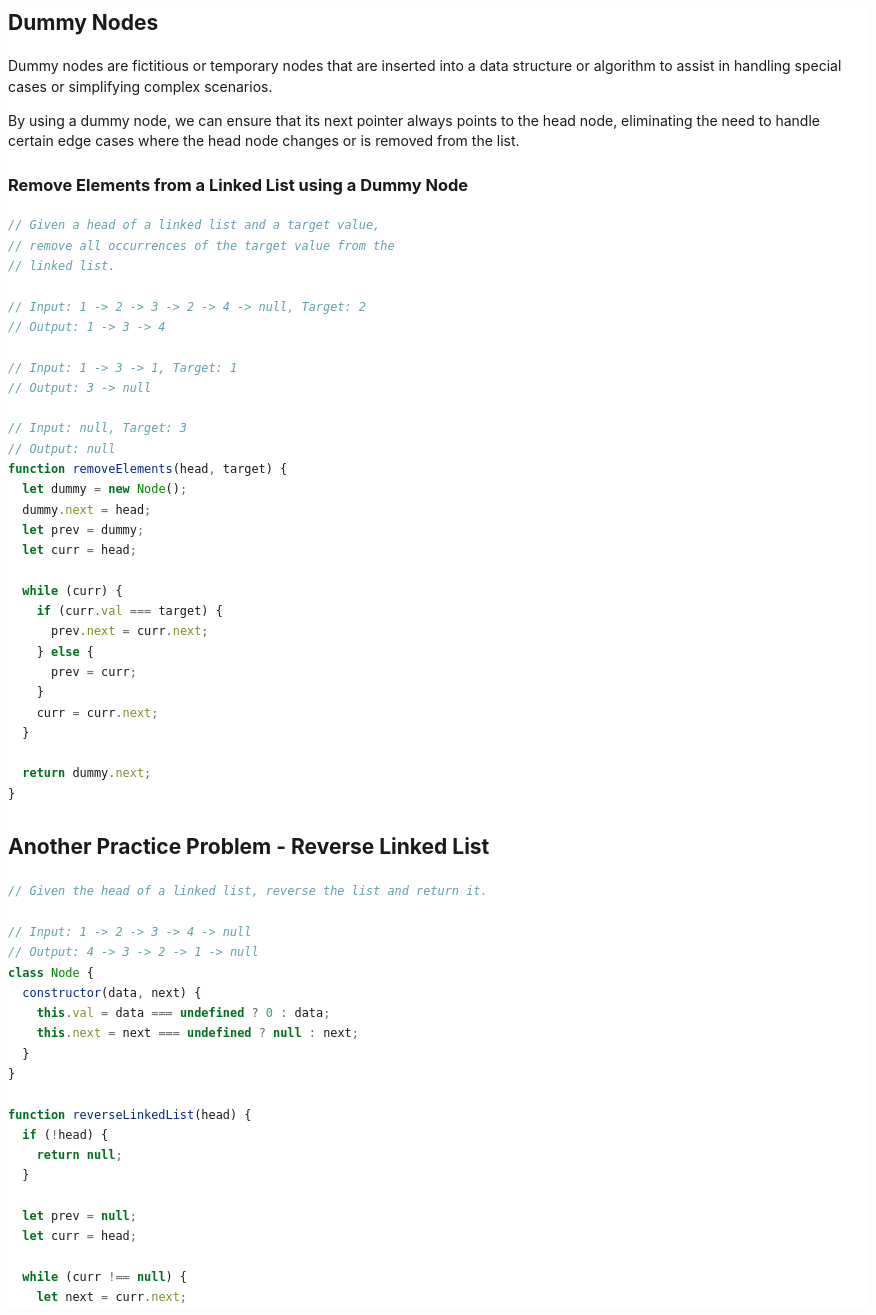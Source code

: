 ## Dummy Nodes
Dummy nodes are fictitious or temporary nodes that are inserted into a data structure or algorithm to assist in handling special cases or simplifying complex scenarios.

By using a dummy node, we can ensure that its next pointer always points to the head node, eliminating the need to handle certain edge cases where the head node changes or is removed from the list.

### Remove Elements from a Linked List using a Dummy Node
```js
// Given a head of a linked list and a target value,
// remove all occurrences of the target value from the
// linked list.

// Input: 1 -> 2 -> 3 -> 2 -> 4 -> null, Target: 2
// Output: 1 -> 3 -> 4

// Input: 1 -> 3 -> 1, Target: 1
// Output: 3 -> null

// Input: null, Target: 3
// Output: null
function removeElements(head, target) {
  let dummy = new Node();
  dummy.next = head;
  let prev = dummy;
  let curr = head;

  while (curr) {
    if (curr.val === target) {
      prev.next = curr.next;
    } else {
      prev = curr;
    }
    curr = curr.next;
  }

  return dummy.next;
}
```

## Another Practice Problem - Reverse Linked List
```js
// Given the head of a linked list, reverse the list and return it.

// Input: 1 -> 2 -> 3 -> 4 -> null
// Output: 4 -> 3 -> 2 -> 1 -> null
class Node {
  constructor(data, next) {
    this.val = data === undefined ? 0 : data;
    this.next = next === undefined ? null : next;
  }
}

function reverseLinkedList(head) {
  if (!head) {
    return null;
  }

  let prev = null;
  let curr = head;

  while (curr !== null) {
    let next = curr.next;
```